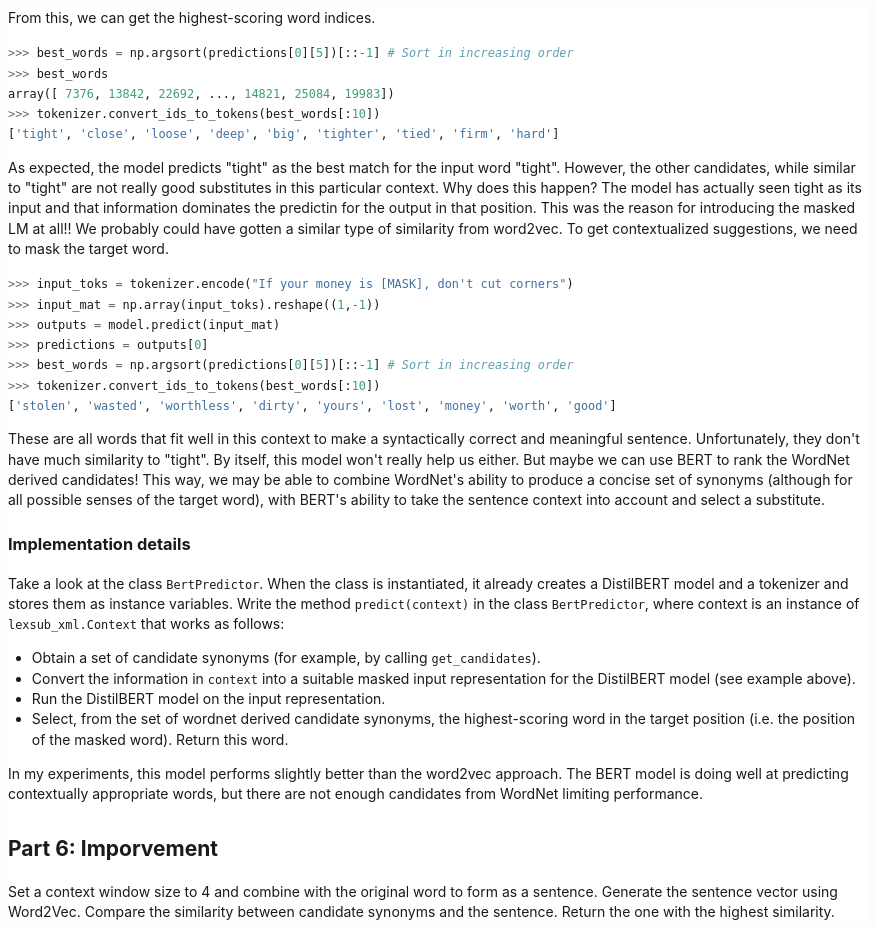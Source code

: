 From this, we can get the highest-scoring word indices.
```python
>>> best_words = np.argsort(predictions[0][5])[::-1] # Sort in increasing order
>>> best_words
array([ 7376, 13842, 22692, ..., 14821, 25084, 19983])
>>> tokenizer.convert_ids_to_tokens(best_words[:10])
['tight', 'close', 'loose', 'deep', 'big', 'tighter', 'tied', 'firm', 'hard']
```

As expected, the model predicts "tight" as the best match for the input word "tight". However, the other candidates, while similar to "tight" are not really good substitutes in this particular context. Why does this happen? The model has actually seen tight as its input and that information dominates the predictin for the output in that position. This was the reason for introducing the masked LM at all!! We probably could have gotten a similar type of similarity from word2vec. To get contextualized suggestions, we need to mask the target word.
```python
>>> input_toks = tokenizer.encode("If your money is [MASK], don't cut corners")
>>> input_mat = np.array(input_toks).reshape((1,-1))
>>> outputs = model.predict(input_mat)
>>> predictions = outputs[0]
>>> best_words = np.argsort(predictions[0][5])[::-1] # Sort in increasing order
>>> tokenizer.convert_ids_to_tokens(best_words[:10])
['stolen', 'wasted', 'worthless', 'dirty', 'yours', 'lost', 'money', 'worth', 'good']
```

These are all words that fit well in this context to make a syntactically correct and meaningful sentence. Unfortunately, they don't have much similarity to "tight". By itself, this model won't really help us either. But maybe we can use BERT to rank the WordNet derived candidates! This way, we may be able to combine WordNet's ability to produce a concise set of synonyms (although for all possible senses of the target word), with BERT's ability to take the sentence context into account and select a substitute. 

### Implementation details
Take a look at the class `BertPredictor`. When the class is instantiated, it already creates a DistilBERT model and a tokenizer and stores them as instance variables. Write the method `predict(context)` in the class `BertPredictor`, where context is an instance of `lexsub_xml.Context` that works as follows:
- Obtain a set of candidate synonyms (for example, by calling `get_candidates`).
- Convert the information in `context` into a suitable masked input representation for the DistilBERT model (see example above).
- Run the DistilBERT model on the input representation.
- Select, from the set of wordnet derived candidate synonyms, the highest-scoring word in the target position (i.e. the position of the masked word). Return this word.

In my experiments, this model performs slightly better than the word2vec approach. The BERT model is doing well at predicting contextually appropriate words, but there are not enough candidates from WordNet limiting performance.

## Part 6: Imporvement
Set a context window size to 4 and combine with the original word to form as a sentence. Generate the sentence vector using Word2Vec. Compare the similarity between candidate synonyms and the sentence. Return the one with the highest similarity.